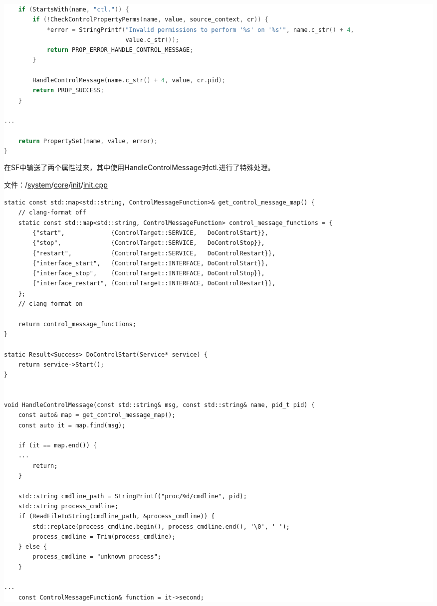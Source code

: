 ```cpp
    if (StartsWith(name, "ctl.")) {
        if (!CheckControlPropertyPerms(name, value, source_context, cr)) {
            *error = StringPrintf("Invalid permissions to perform '%s' on '%s'", name.c_str() + 4,
                                  value.c_str());
            return PROP_ERROR_HANDLE_CONTROL_MESSAGE;
        }

        HandleControlMessage(name.c_str() + 4, value, cr.pid);
        return PROP_SUCCESS;
    }

...

    return PropertySet(name, value, error);
}

```
在SF中输送了两个属性过来，其中使用HandleControlMessage对ctl.进行了特殊处理。

文件：/[system](http://androidxref.com/9.0.0_r3/xref/system/)/[core](http://androidxref.com/9.0.0_r3/xref/system/core/)/[init](http://androidxref.com/9.0.0_r3/xref/system/core/init/)/[init.cpp](http://androidxref.com/9.0.0_r3/xref/system/core/init/init.cpp)
```
static const std::map<std::string, ControlMessageFunction>& get_control_message_map() {
    // clang-format off
    static const std::map<std::string, ControlMessageFunction> control_message_functions = {
        {"start",             {ControlTarget::SERVICE,   DoControlStart}},
        {"stop",              {ControlTarget::SERVICE,   DoControlStop}},
        {"restart",           {ControlTarget::SERVICE,   DoControlRestart}},
        {"interface_start",   {ControlTarget::INTERFACE, DoControlStart}},
        {"interface_stop",    {ControlTarget::INTERFACE, DoControlStop}},
        {"interface_restart", {ControlTarget::INTERFACE, DoControlRestart}},
    };
    // clang-format on

    return control_message_functions;
}

static Result<Success> DoControlStart(Service* service) {
    return service->Start();
}


void HandleControlMessage(const std::string& msg, const std::string& name, pid_t pid) {
    const auto& map = get_control_message_map();
    const auto it = map.find(msg);

    if (it == map.end()) {
    ...
        return;
    }

    std::string cmdline_path = StringPrintf("proc/%d/cmdline", pid);
    std::string process_cmdline;
    if (ReadFileToString(cmdline_path, &process_cmdline)) {
        std::replace(process_cmdline.begin(), process_cmdline.end(), '\0', ' ');
        process_cmdline = Trim(process_cmdline);
    } else {
        process_cmdline = "unknown process";
    }

...
    const ControlMessageFunction& function = it->second;

```